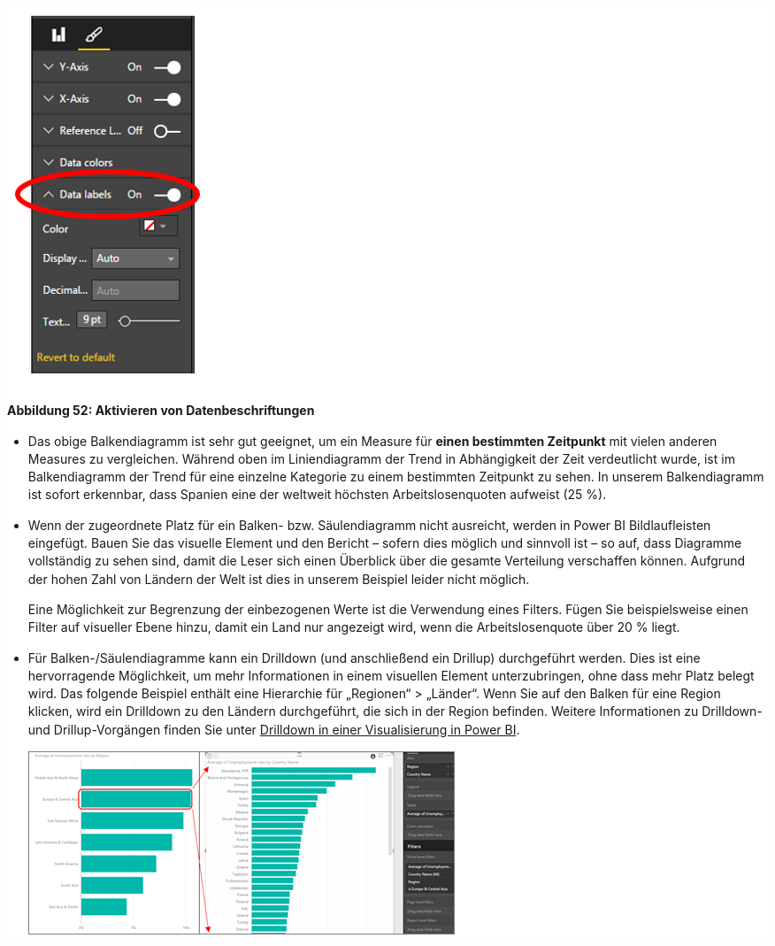   ![](media/power-bi-visualization-best-practices/power-bi-data-labels.png)
  
  **Abbildung 52: Aktivieren von Datenbeschriftungen**
* Das obige Balkendiagramm ist sehr gut geeignet, um ein Measure für **einen bestimmten Zeitpunkt** mit vielen anderen Measures zu vergleichen.  Während oben im Liniendiagramm der Trend in Abhängigkeit der Zeit verdeutlicht wurde, ist im Balkendiagramm der Trend für eine einzelne Kategorie zu einem bestimmten Zeitpunkt zu sehen.  In unserem Balkendiagramm ist sofort erkennbar, dass Spanien eine der weltweit höchsten Arbeitslosenquoten aufweist (25 %).
* Wenn der zugeordnete Platz für ein Balken- bzw. Säulendiagramm nicht ausreicht, werden in Power BI Bildlaufleisten eingefügt. Bauen Sie das visuelle Element und den Bericht – sofern dies möglich und sinnvoll ist – so auf, dass Diagramme vollständig zu sehen sind, damit die Leser sich einen Überblick über die gesamte Verteilung verschaffen können.  Aufgrund der hohen Zahl von Ländern der Welt ist dies in unserem Beispiel leider nicht möglich.
  
  Eine Möglichkeit zur Begrenzung der einbezogenen Werte ist die Verwendung eines Filters. Fügen Sie beispielsweise einen Filter auf visueller Ebene hinzu, damit ein Land nur angezeigt wird, wenn die Arbeitslosenquote über 20 % liegt.
* Für Balken-/Säulendiagramme kann ein Drilldown (und anschließend ein Drillup) durchgeführt werden.  Dies ist eine hervorragende Möglichkeit, um mehr Informationen in einem visuellen Element unterzubringen, ohne dass mehr Platz belegt wird.  Das folgende Beispiel enthält eine Hierarchie für „Regionen“ > „Länder“.  Wenn Sie auf den Balken für eine Region klicken, wird ein Drilldown zu den Ländern durchgeführt, die sich in der Region befinden.  Weitere Informationen zu Drilldown- und Drillup-Vorgängen finden Sie unter [Drilldown in einer Visualisierung in Power BI](power-bi-visualization-drill-down.md).
  
  ![](media/power-bi-visualization-best-practices/power-bi-drill.png)
  